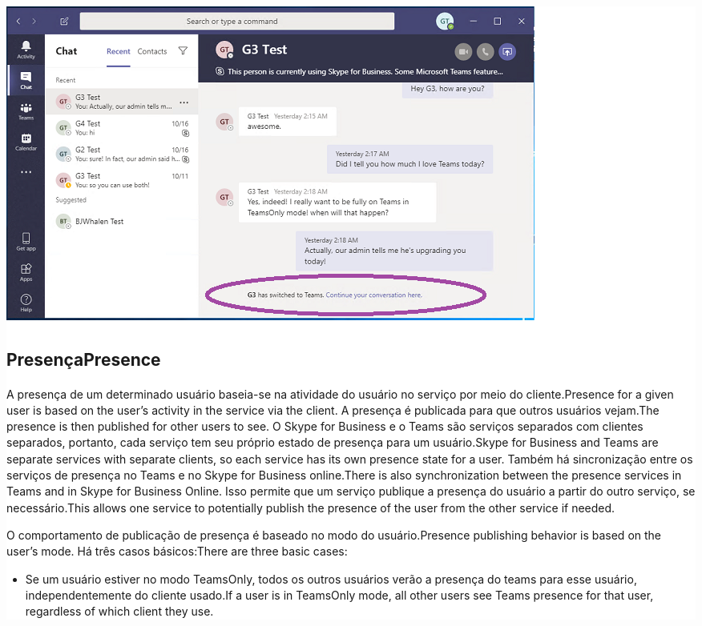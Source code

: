 
![Diagrama mostrando um chat com usuário atualizado do Skype for Business](media/teams-upgrade-chat-with-upgraded-sfb-user.png)

## <a name="presence"></a><span data-ttu-id="e87f6-166">Presença</span><span class="sxs-lookup"><span data-stu-id="e87f6-166">Presence</span></span>

<span data-ttu-id="e87f6-167">A presença de um determinado usuário baseia-se na atividade do usuário no serviço por meio do cliente.</span><span class="sxs-lookup"><span data-stu-id="e87f6-167">Presence for a given user is based on the user’s activity in the service via the client.</span></span> <span data-ttu-id="e87f6-168">A presença é publicada para que outros usuários vejam.</span><span class="sxs-lookup"><span data-stu-id="e87f6-168">The presence is then published for other users to see.</span></span>  <span data-ttu-id="e87f6-169">O Skype for Business e o Teams são serviços separados com clientes separados, portanto, cada serviço tem seu próprio estado de presença para um usuário.</span><span class="sxs-lookup"><span data-stu-id="e87f6-169">Skype for Business and Teams are separate services with separate clients, so each service has its own presence state for a user.</span></span>   <span data-ttu-id="e87f6-170">Também há sincronização entre os serviços de presença no Teams e no Skype for Business online.</span><span class="sxs-lookup"><span data-stu-id="e87f6-170">There is also synchronization between the presence services in Teams and in Skype for Business Online.</span></span>  <span data-ttu-id="e87f6-171">Isso permite que um serviço publique a presença do usuário a partir do outro serviço, se necessário.</span><span class="sxs-lookup"><span data-stu-id="e87f6-171">This allows one service to potentially publish the presence of the user from the other service if needed.</span></span> 

<span data-ttu-id="e87f6-172">O comportamento de publicação de presença é baseado no modo do usuário.</span><span class="sxs-lookup"><span data-stu-id="e87f6-172">Presence publishing behavior is based on the user’s mode.</span></span> <span data-ttu-id="e87f6-173">Há três casos básicos:</span><span class="sxs-lookup"><span data-stu-id="e87f6-173">There are three basic cases:</span></span>

- <span data-ttu-id="e87f6-174">Se um usuário estiver no modo TeamsOnly, todos os outros usuários verão a presença do teams para esse usuário, independentemente do cliente usado.</span><span class="sxs-lookup"><span data-stu-id="e87f6-174">If a user is in TeamsOnly mode, all other users see Teams presence for that user, regardless of which client they use.</span></span>
